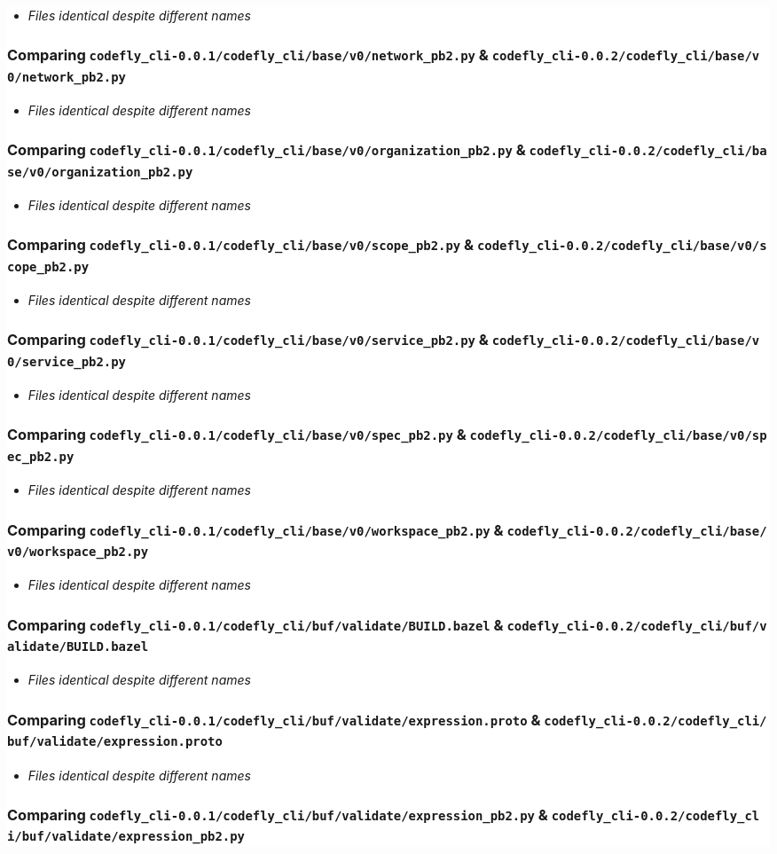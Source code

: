  * *Files identical despite different names*

### Comparing `codefly_cli-0.0.1/codefly_cli/base/v0/network_pb2.py` & `codefly_cli-0.0.2/codefly_cli/base/v0/network_pb2.py`

 * *Files identical despite different names*

### Comparing `codefly_cli-0.0.1/codefly_cli/base/v0/organization_pb2.py` & `codefly_cli-0.0.2/codefly_cli/base/v0/organization_pb2.py`

 * *Files identical despite different names*

### Comparing `codefly_cli-0.0.1/codefly_cli/base/v0/scope_pb2.py` & `codefly_cli-0.0.2/codefly_cli/base/v0/scope_pb2.py`

 * *Files identical despite different names*

### Comparing `codefly_cli-0.0.1/codefly_cli/base/v0/service_pb2.py` & `codefly_cli-0.0.2/codefly_cli/base/v0/service_pb2.py`

 * *Files identical despite different names*

### Comparing `codefly_cli-0.0.1/codefly_cli/base/v0/spec_pb2.py` & `codefly_cli-0.0.2/codefly_cli/base/v0/spec_pb2.py`

 * *Files identical despite different names*

### Comparing `codefly_cli-0.0.1/codefly_cli/base/v0/workspace_pb2.py` & `codefly_cli-0.0.2/codefly_cli/base/v0/workspace_pb2.py`

 * *Files identical despite different names*

### Comparing `codefly_cli-0.0.1/codefly_cli/buf/validate/BUILD.bazel` & `codefly_cli-0.0.2/codefly_cli/buf/validate/BUILD.bazel`

 * *Files identical despite different names*

### Comparing `codefly_cli-0.0.1/codefly_cli/buf/validate/expression.proto` & `codefly_cli-0.0.2/codefly_cli/buf/validate/expression.proto`

 * *Files identical despite different names*

### Comparing `codefly_cli-0.0.1/codefly_cli/buf/validate/expression_pb2.py` & `codefly_cli-0.0.2/codefly_cli/buf/validate/expression_pb2.py`
